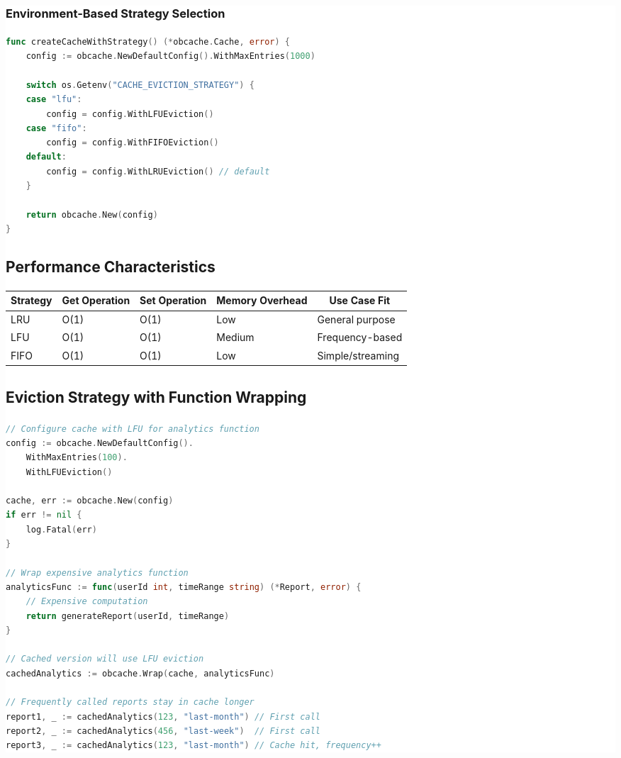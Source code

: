 ### Environment-Based Strategy Selection

```go
func createCacheWithStrategy() (*obcache.Cache, error) {
    config := obcache.NewDefaultConfig().WithMaxEntries(1000)
    
    switch os.Getenv("CACHE_EVICTION_STRATEGY") {
    case "lfu":
        config = config.WithLFUEviction()
    case "fifo":
        config = config.WithFIFOEviction()
    default:
        config = config.WithLRUEviction() // default
    }
    
    return obcache.New(config)
}
```

## Performance Characteristics

| Strategy | Get Operation | Set Operation | Memory Overhead | Use Case Fit |
|----------|---------------|---------------|-----------------|--------------|
| LRU      | O(1)          | O(1)          | Low             | General purpose |
| LFU      | O(1)          | O(1)          | Medium          | Frequency-based |
| FIFO     | O(1)          | O(1)          | Low             | Simple/streaming |

## Eviction Strategy with Function Wrapping

```go
// Configure cache with LFU for analytics function
config := obcache.NewDefaultConfig().
    WithMaxEntries(100).
    WithLFUEviction()

cache, err := obcache.New(config)
if err != nil {
    log.Fatal(err)
}

// Wrap expensive analytics function
analyticsFunc := func(userId int, timeRange string) (*Report, error) {
    // Expensive computation
    return generateReport(userId, timeRange)
}

// Cached version will use LFU eviction
cachedAnalytics := obcache.Wrap(cache, analyticsFunc)

// Frequently called reports stay in cache longer
report1, _ := cachedAnalytics(123, "last-month") // First call
report2, _ := cachedAnalytics(456, "last-week")  // First call
report3, _ := cachedAnalytics(123, "last-month") // Cache hit, frequency++
```

